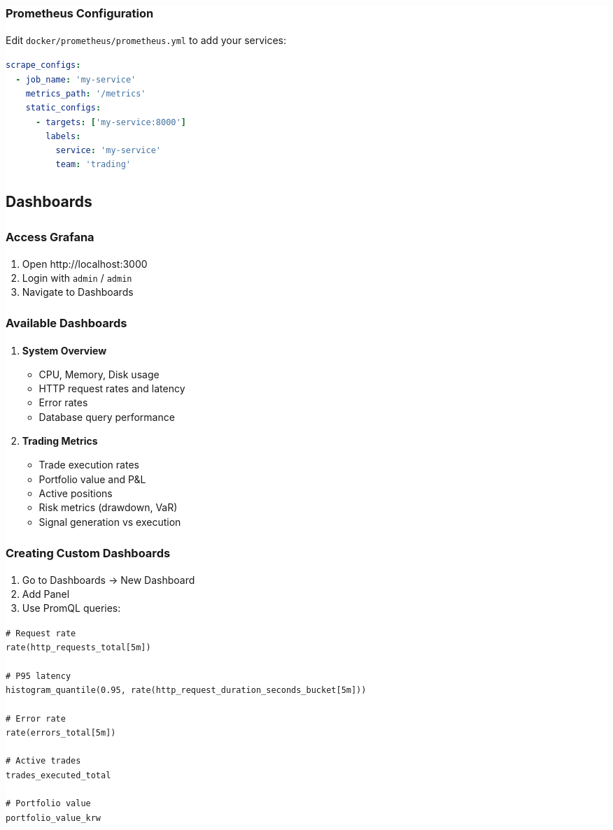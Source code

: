 ### Prometheus Configuration

Edit `docker/prometheus/prometheus.yml` to add your services:

```yaml
scrape_configs:
  - job_name: 'my-service'
    metrics_path: '/metrics'
    static_configs:
      - targets: ['my-service:8000']
        labels:
          service: 'my-service'
          team: 'trading'
```

## Dashboards

### Access Grafana

1. Open http://localhost:3000
2. Login with `admin` / `admin`
3. Navigate to Dashboards

### Available Dashboards

1. **System Overview**
   - CPU, Memory, Disk usage
   - HTTP request rates and latency
   - Error rates
   - Database query performance

2. **Trading Metrics**
   - Trade execution rates
   - Portfolio value and P&L
   - Active positions
   - Risk metrics (drawdown, VaR)
   - Signal generation vs execution

### Creating Custom Dashboards

1. Go to Dashboards → New Dashboard
2. Add Panel
3. Use PromQL queries:

```promql
# Request rate
rate(http_requests_total[5m])

# P95 latency
histogram_quantile(0.95, rate(http_request_duration_seconds_bucket[5m]))

# Error rate
rate(errors_total[5m])

# Active trades
trades_executed_total

# Portfolio value
portfolio_value_krw
```
